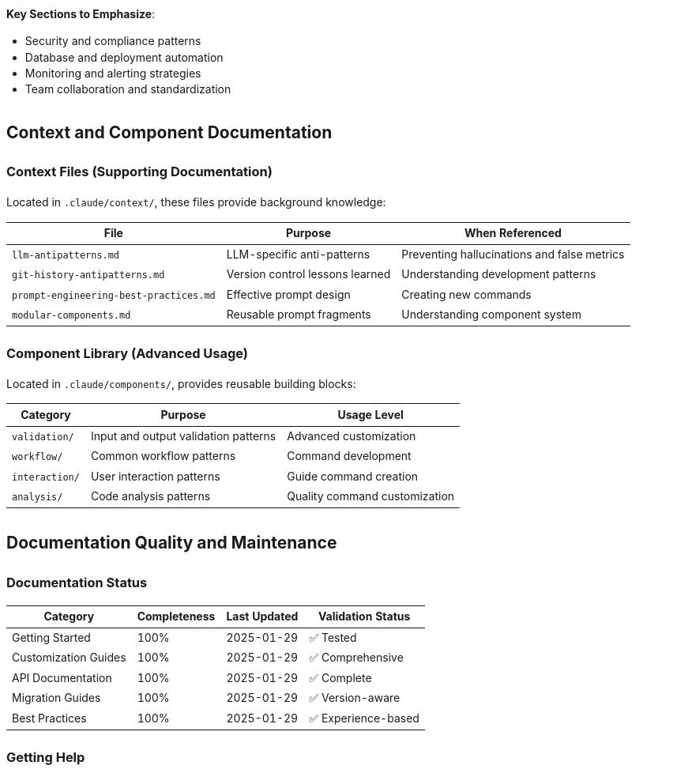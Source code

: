 **Key Sections to Emphasize**:
- Security and compliance patterns
- Database and deployment automation
- Monitoring and alerting strategies
- Team collaboration and standardization

## Context and Component Documentation

### Context Files (Supporting Documentation)

Located in `.claude/context/`, these files provide background knowledge:

| File | Purpose | When Referenced |
|------|---------|-----------------|
| `llm-antipatterns.md` | LLM-specific anti-patterns | Preventing hallucinations and false metrics |
| `git-history-antipatterns.md` | Version control lessons learned | Understanding development patterns |
| `prompt-engineering-best-practices.md` | Effective prompt design | Creating new commands |
| `modular-components.md` | Reusable prompt fragments | Understanding component system |

### Component Library (Advanced Usage)

Located in `.claude/components/`, provides reusable building blocks:

| Category | Purpose | Usage Level |
|----------|---------|-------------|
| `validation/` | Input and output validation patterns | Advanced customization |
| `workflow/` | Common workflow patterns | Command development |
| `interaction/` | User interaction patterns | Guide command creation |
| `analysis/` | Code analysis patterns | Quality command customization |

## Documentation Quality and Maintenance

### Documentation Status

| Category | Completeness | Last Updated | Validation Status |
|----------|--------------|--------------|-------------------|
| Getting Started | 100% | 2025-01-29 | ✅ Tested |
| Customization Guides | 100% | 2025-01-29 | ✅ Comprehensive |
| API Documentation | 100% | 2025-01-29 | ✅ Complete |
| Migration Guides | 100% | 2025-01-29 | ✅ Version-aware |
| Best Practices | 100% | 2025-01-29 | ✅ Experience-based |

### Getting Help
